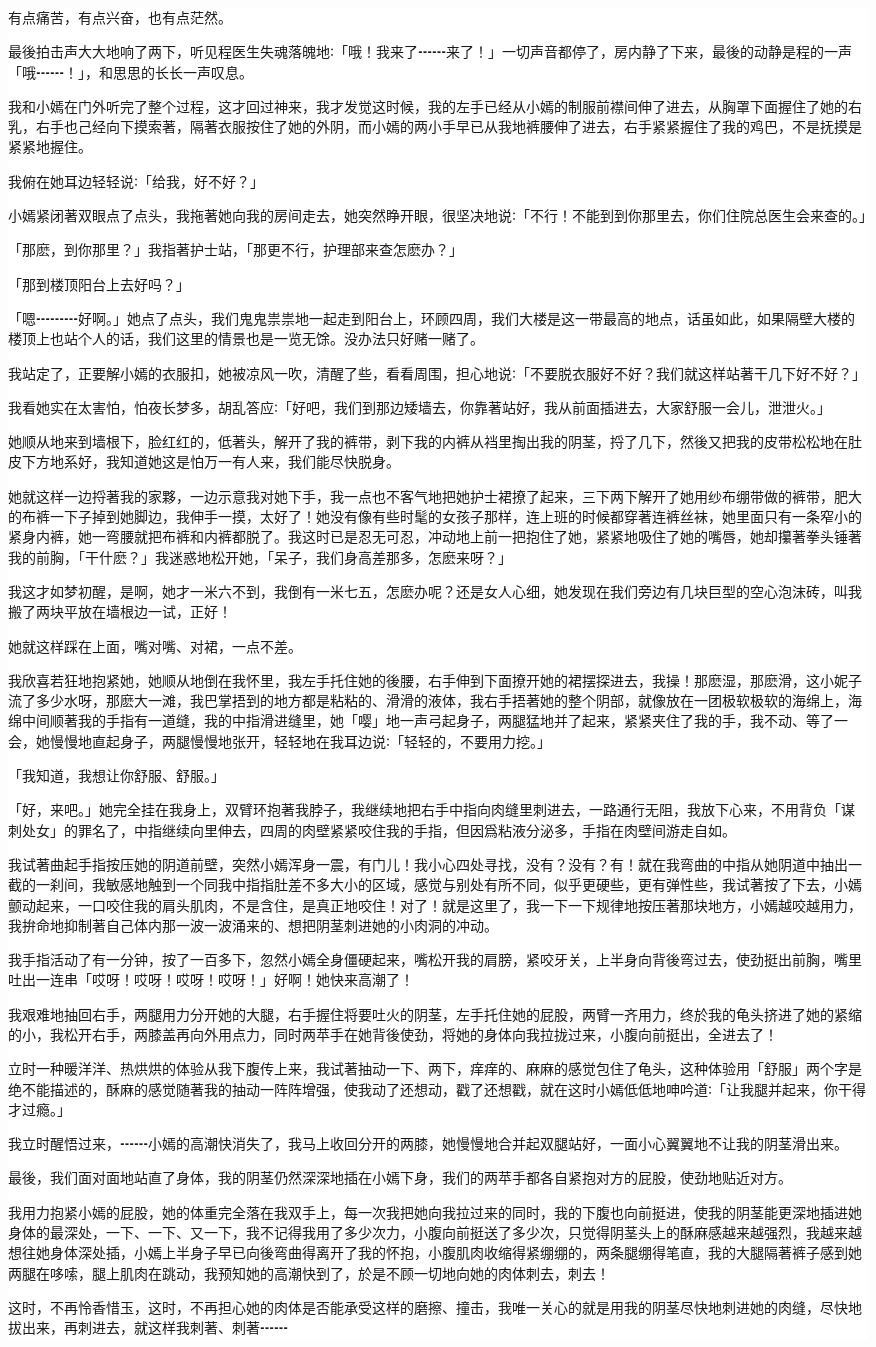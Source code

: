 有点痛苦，有点兴奋，也有点茫然。

最後拍击声大大地响了两下，听见程医生失魂落魄地∶「哦！我来了┅┅来了！」一切声音都停了，房内静了下来，最後的动静是程的一声「哦┅┅！」，和思思的长长一声叹息。

我和小嫣在门外听完了整个过程，这才回过神来，我才发觉这时候，我的左手已经从小嫣的制服前襟间伸了进去，从胸罩下面握住了她的右乳，右手也己经向下摸索著，隔著衣服按住了她的外阴，而小嫣的两小手早已从我地裤腰伸了进去，右手紧紧握住了我的鸡巴，不是抚摸是紧紧地握住。

我俯在她耳边轻轻说∶「给我，好不好？」

小嫣紧闭著双眼点了点头，我拖著她向我的房间走去，她突然睁开眼，很坚决地说∶「不行！不能到到你那里去，你们住院总医生会来查的。」

「那麽，到你那里？」我指著护士站，「那更不行，护理部来查怎麽办？」

「那到楼顶阳台上去好吗？」

「嗯┅┅┅好啊。」她点了点头，我们鬼鬼祟祟地一起走到阳台上，环顾四周，我们大楼是这一带最高的地点，话虽如此，如果隔壁大楼的楼顶上也站个人的话，我们这里的情景也是一览无馀。没办法只好赌一赌了。

我站定了，正要解小嫣的衣服扣，她被凉风一吹，清醒了些，看看周围，担心地说∶「不要脱衣服好不好？我们就这样站著干几下好不好？」

我看她实在太害怕，怕夜长梦多，胡乱答应∶「好吧，我们到那边矮墙去，你靠著站好，我从前面插进去，大家舒服一会儿，泄泄火。」

她顺从地来到墙根下，脸红红的，低著头，解开了我的裤带，剥下我的内裤从裆里掏出我的阴茎，捋了几下，然後又把我的皮带松松地在肚皮下方地系好，我知道她这是怕万一有人来，我们能尽快脱身。

她就这样一边捋著我的家夥，一边示意我对她下手，我一点也不客气地把她护士裙撩了起来，三下两下解开了她用纱布绷带做的裤带，肥大的布裤一下子掉到她脚边，我伸手一摸，太好了！她没有像有些时髦的女孩子那样，连上班的时候都穿著连裤丝袜，她里面只有一条窄小的紧身内裤，她一弯腰就把布裤和内裤都脱了。我这时已是忍无可忍，冲动地上前一把抱住了她，紧紧地吸住了她的嘴唇，她却攥著拳头锤著我的前胸，「干什麽？」我迷惑地松开她，「呆子，我们身高差那多，怎麽来呀？」

我这才如梦初醒，是啊，她才一米六不到，我倒有一米七五，怎麽办呢？还是女人心细，她发现在我们旁边有几块巨型的空心泡沫砖，叫我搬了两块平放在墙根边一试，正好！

她就这样踩在上面，嘴对嘴、对裙，一点不差。

我欣喜若狂地抱紧她，她顺从地倒在我怀里，我左手托住她的後腰，右手伸到下面撩开她的裙摆探进去，我操！那麽湿，那麽滑，这小妮子流了多少水呀，那麽大一滩，我巴掌捂到的地方都是粘粘的、滑滑的液体，我右手捂著她的整个阴部，就像放在一团极软极软的海绵上，海绵中间顺著我的手指有一道缝，我的中指滑进缝里，她「嘤」地一声弓起身子，两腿猛地并了起来，紧紧夹住了我的手，我不动、等了一会，她慢慢地直起身子，两腿慢慢地张开，轻轻地在我耳边说∶「轻轻的，不要用力挖。」

「我知道，我想让你舒服、舒服。」

「好，来吧。」她完全挂在我身上，双臂环抱著我脖子，我继续地把右手中指向肉缝里刺进去，一路通行无阻，我放下心来，不用背负「谋刺处女」的罪名了，中指继续向里伸去，四周的肉壁紧紧咬住我的手指，但因爲粘液分泌多，手指在肉壁间游走自如。

我试著曲起手指按压她的阴道前壁，突然小嫣浑身一震，有门儿！我小心四处寻找，没有？没有？有！就在我弯曲的中指从她阴道中抽出一截的一刹间，我敏感地触到一个同我中指指肚差不多大小的区域，感觉与别处有所不同，似乎更硬些，更有弹性些，我试著按了下去，小嫣颤动起来，一口咬住我的肩头肌肉，不是含住，是真正地咬住！对了！就是这里了，我一下一下规律地按压著那块地方，小嫣越咬越用力，我拚命地抑制著自己体内那一波一波涌来的、想把阴茎刺进她的小肉洞的冲动。

我手指活动了有一分钟，按了一百多下，忽然小嫣全身僵硬起来，嘴松开我的肩膀，紧咬牙关，上半身向背後弯过去，使劲挺出前胸，嘴里吐出一连串「哎呀！哎呀！哎呀！哎呀！」好啊！她快来高潮了！

我艰难地抽回右手，两腿用力分开她的大腿，右手握住将要吐火的阴茎，左手托住她的屁股，两臂一齐用力，终於我的龟头挤进了她的紧缩的小，我松开右手，两膝盖再向外用点力，同时两苹手在她背後使劲，将她的身体向我拉拢过来，小腹向前挺出，全进去了！

立时一种暖洋洋、热烘烘的体验从我下腹传上来，我试著抽动一下、两下，痒痒的、麻麻的感觉包住了龟头，这种体验用「舒服」两个字是绝不能描述的，酥麻的感觉随著我的抽动一阵阵增强，使我动了还想动，戳了还想戳，就在这时小嫣低低地呻吟道∶「让我腿并起来，你干得才过瘾。」

我立时醒悟过来，┅┅小嫣的高潮快消失了，我马上收回分开的两膝，她慢慢地合并起双腿站好，一面小心翼翼地不让我的阴茎滑出来。

最後，我们面对面地站直了身体，我的阴茎仍然深深地插在小嫣下身，我们的两苹手都各自紧抱对方的屁股，使劲地贴近对方。

我用力抱紧小嫣的屁股，她的体重完全落在我双手上，每一次我把她向我拉过来的同时，我的下腹也向前挺进，使我的阴茎能更深地插进她身体的最深处，一下、一下、又一下，我不记得我用了多少次力，小腹向前挺送了多少次，只觉得阴茎头上的酥麻感越来越强烈，我越来越想往她身体深处插，小嫣上半身子早已向後弯曲得离开了我的怀抱，小腹肌肉收缩得紧绷绷的，两条腿绷得笔直，我的大腿隔著裤子感到她两腿在哆嗦，腿上肌肉在跳动，我预知她的高潮快到了，於是不顾一切地向她的肉体刺去，刺去！

这时，不再怜香惜玉，这时，不再担心她的肉体是否能承受这样的磨擦、撞击，我唯一关心的就是用我的阴茎尽快地刺进她的肉缝，尽快地拔出来，再刺进去，就这样我刺著、刺著┅┅
